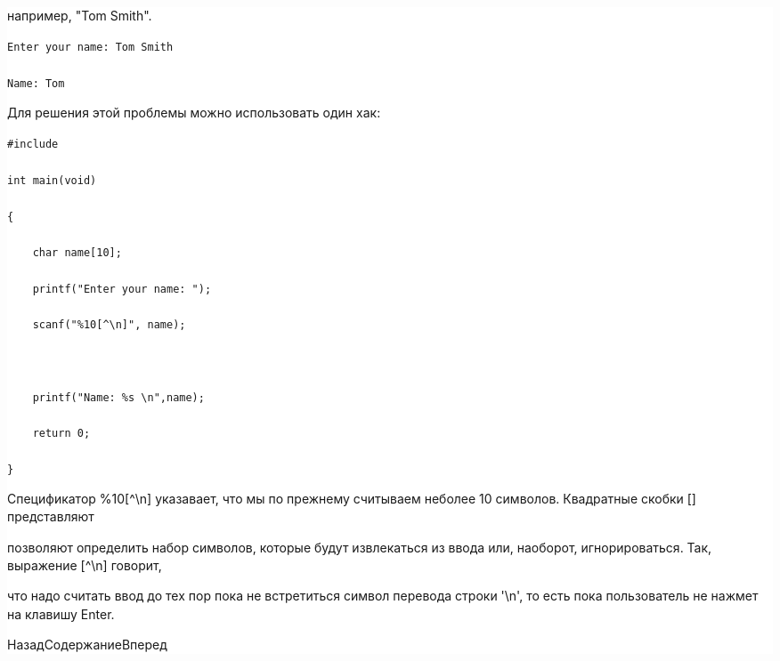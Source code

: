 например, "Tom Smith".

```
Enter your name: Tom Smith

Name: Tom
```

Для решения этой проблемы можно использовать один хак:

```
#include 

int main(void)

{

	char name[10];

	printf("Enter your name: ");

	scanf("%10[^\n]", name);

	

	printf("Name: %s \n",name);

	return 0;

}
```

Спецификатор %10[^\n] указавает, что мы по прежнему считываем неболее 10 символов. Квадратные скобки [] представляют 

позволяют определить набор символов, которые будут извлекаться из ввода или, наоборот, игнорироваться. Так, выражение [^\n] говорит, 

что надо считать ввод до тех пор пока не встретиться символ перевода строки '\n', то есть пока пользователь не нажмет на клавишу Enter.

НазадСодержаниеВперед

